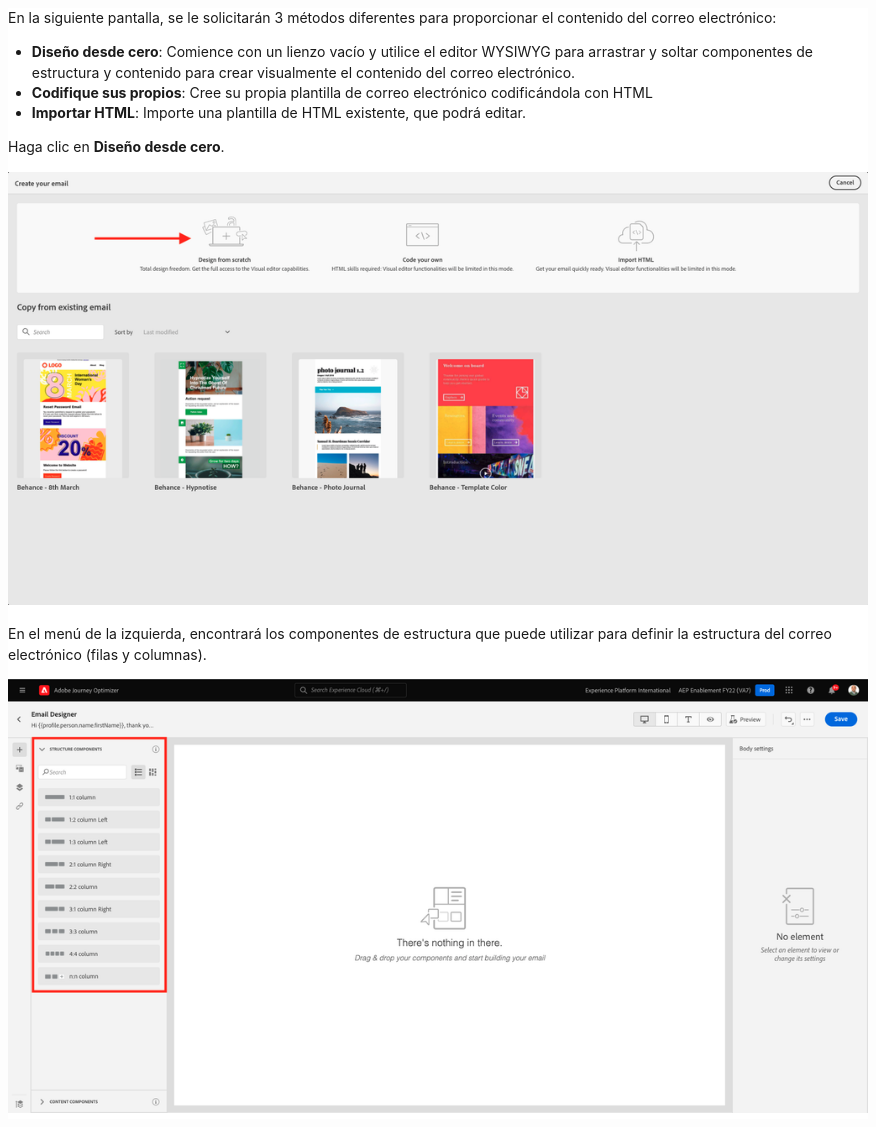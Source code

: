 En la siguiente pantalla, se le solicitarán 3 métodos diferentes para proporcionar el contenido del correo electrónico:

- **Diseño desde cero**: Comience con un lienzo vacío y utilice el editor WYSIWYG para arrastrar y soltar componentes de estructura y contenido para crear visualmente el contenido del correo electrónico.
- **Codifique sus propios**: Cree su propia plantilla de correo electrónico codificándola con HTML
- **Importar HTML**: Importe una plantilla de HTML existente, que podrá editar.

Haga clic en **Diseño desde cero**.

![Journey Optimizer](./images/msg12.png)

En el menú de la izquierda, encontrará los componentes de estructura que puede utilizar para definir la estructura del correo electrónico (filas y columnas).

![Journey Optimizer](./images/msg13.png)
